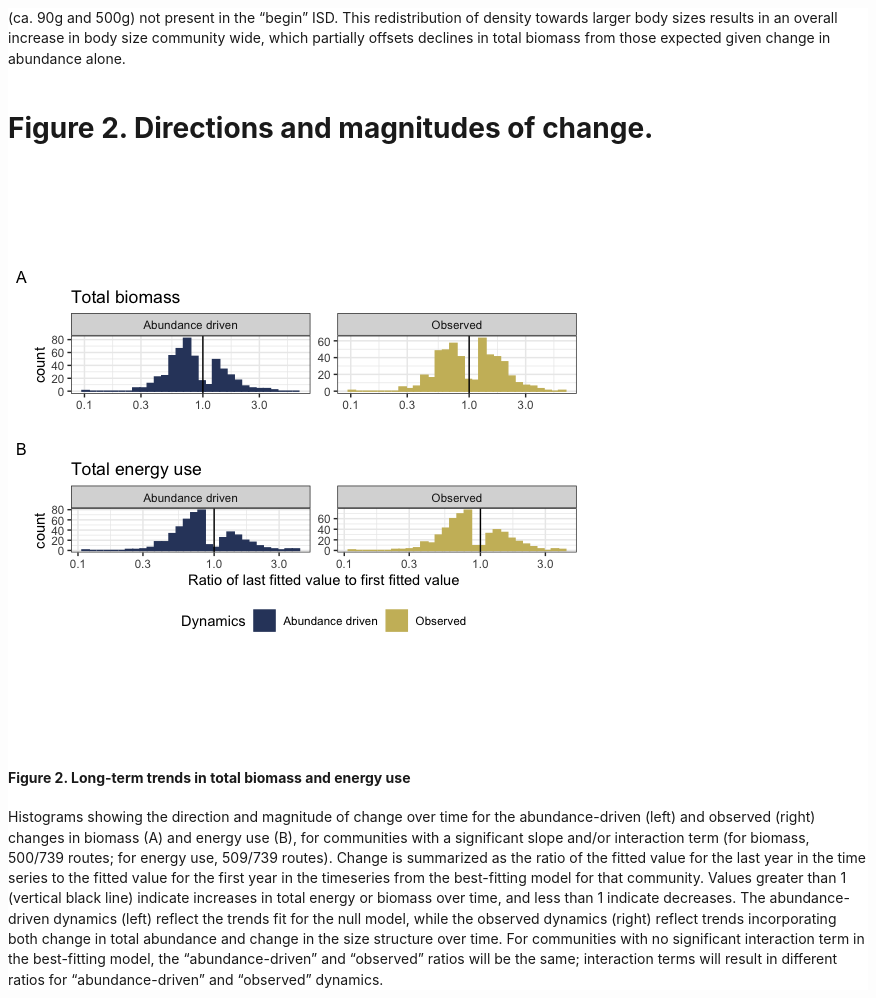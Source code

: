 (ca. 90g and 500g) not present in the “begin” ISD. This redistribution
of density towards larger body sizes results in an overall increase in
body size community wide, which partially offsets declines in total
biomass from those expected given change in abundance alone.

# Figure 2. Directions and magnitudes of change.

![](figures_and_tables_output_files/figure-gfm/unnamed-chunk-5-1.png)

#### Figure 2. Long-term trends in total biomass and energy use

Histograms showing the direction and magnitude of change over time for
the abundance-driven (left) and observed (right) changes in biomass (A)
and energy use (B), for communities with a significant slope and/or
interaction term (for biomass, 500/739 routes; for energy use, 509/739
routes). Change is summarized as the ratio of the fitted value for the
last year in the time series to the fitted value for the first year in
the timeseries from the best-fitting model for that community. Values
greater than 1 (vertical black line) indicate increases in total energy
or biomass over time, and less than 1 indicate decreases. The
abundance-driven dynamics (left) reflect the trends fit for the null
model, while the observed dynamics (right) reflect trends incorporating
both change in total abundance and change in the size structure over
time. For communities with no significant interaction term in the
best-fitting model, the “abundance-driven” and “observed” ratios will be
the same; interaction terms will result in different ratios for
“abundance-driven” and “observed” dynamics.
